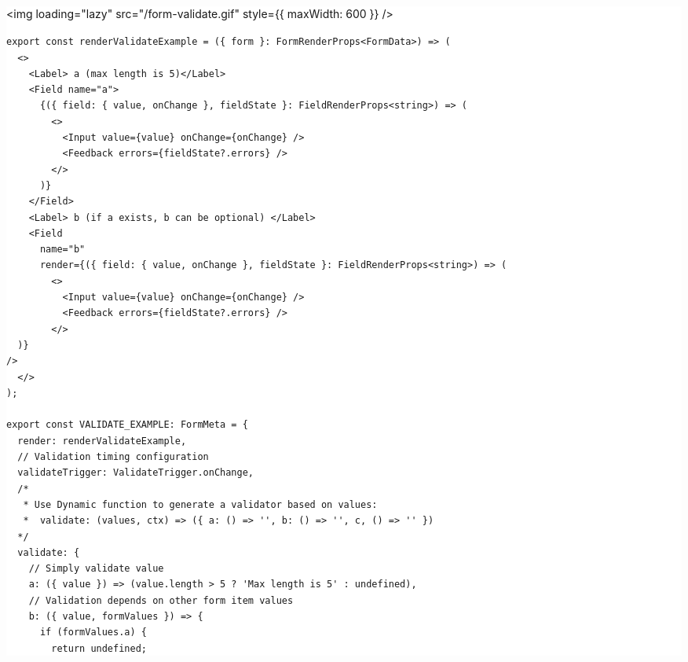   <img loading="lazy" src="/form-validate.gif" style={{ maxWidth: 600 }} />
</div>

```tsx pure
export const renderValidateExample = ({ form }: FormRenderProps<FormData>) => (
  <>
    <Label> a (max length is 5)</Label>
    <Field name="a">
      {({ field: { value, onChange }, fieldState }: FieldRenderProps<string>) => (
        <>
          <Input value={value} onChange={onChange} />
          <Feedback errors={fieldState?.errors} />
        </>
      )}
    </Field>
    <Label> b (if a exists, b can be optional) </Label>
    <Field
      name="b"
      render={({ field: { value, onChange }, fieldState }: FieldRenderProps<string>) => (
        <>
          <Input value={value} onChange={onChange} />
          <Feedback errors={fieldState?.errors} />
        </>
  )}
/>
  </>
);

export const VALIDATE_EXAMPLE: FormMeta = {
  render: renderValidateExample,
  // Validation timing configuration
  validateTrigger: ValidateTrigger.onChange,
  /*
   * Use Dynamic function to generate a validator based on values:
   *  validate: (values, ctx) => ({ a: () => '', b: () => '', c, () => '' })
  */
  validate: {
    // Simply validate value
    a: ({ value }) => (value.length > 5 ? 'Max length is 5' : undefined),
    // Validation depends on other form item values
    b: ({ value, formValues }) => {
      if (formValues.a) {
        return undefined;
```